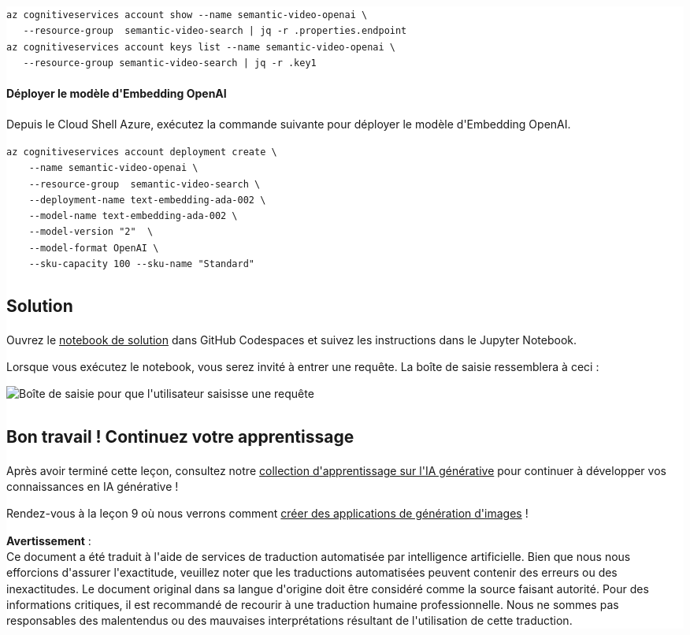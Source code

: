 ```shell
az cognitiveservices account show --name semantic-video-openai \
   --resource-group  semantic-video-search | jq -r .properties.endpoint
az cognitiveservices account keys list --name semantic-video-openai \
   --resource-group semantic-video-search | jq -r .key1
```

#### Déployer le modèle d'Embedding OpenAI

Depuis le Cloud Shell Azure, exécutez la commande suivante pour déployer le modèle d'Embedding OpenAI.

```shell
az cognitiveservices account deployment create \
    --name semantic-video-openai \
    --resource-group  semantic-video-search \
    --deployment-name text-embedding-ada-002 \
    --model-name text-embedding-ada-002 \
    --model-version "2"  \
    --model-format OpenAI \
    --sku-capacity 100 --sku-name "Standard"
```

## Solution

Ouvrez le [notebook de solution](../../../08-building-search-applications/python/aoai-solution.ipynb) dans GitHub Codespaces et suivez les instructions dans le Jupyter Notebook.

Lorsque vous exécutez le notebook, vous serez invité à entrer une requête. La boîte de saisie ressemblera à ceci :

![Boîte de saisie pour que l'utilisateur saisisse une requête](../../../translated_images/notebook-search.png?WT.2910e3d34815aab8d713050521ac5fcb2436defe66fed016f56b95867eb12fbd.fr.mc_id=academic-105485-koreyst)

## Bon travail ! Continuez votre apprentissage

Après avoir terminé cette leçon, consultez notre [collection d'apprentissage sur l'IA générative](https://aka.ms/genai-collection?WT.mc_id=academic-105485-koreyst) pour continuer à développer vos connaissances en IA générative !

Rendez-vous à la leçon 9 où nous verrons comment [créer des applications de génération d'images](../09-building-image-applications/README.md?WT.mc_id=academic-105485-koreyst) !

**Avertissement** :  
Ce document a été traduit à l'aide de services de traduction automatisée par intelligence artificielle. Bien que nous nous efforcions d'assurer l'exactitude, veuillez noter que les traductions automatisées peuvent contenir des erreurs ou des inexactitudes. Le document original dans sa langue d'origine doit être considéré comme la source faisant autorité. Pour des informations critiques, il est recommandé de recourir à une traduction humaine professionnelle. Nous ne sommes pas responsables des malentendus ou des mauvaises interprétations résultant de l'utilisation de cette traduction.